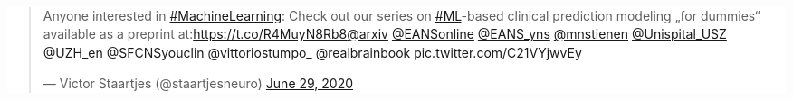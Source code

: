 <blockquote class="twitter-tweet"><p lang="en" dir="ltr">Anyone interested in <a href="https://twitter.com/hashtag/MachineLearning?src=hash&amp;ref_src=twsrc%5Etfw">#MachineLearning</a>: Check out our series on <a href="https://twitter.com/hashtag/ML?src=hash&amp;ref_src=twsrc%5Etfw">#ML</a>-based clinical prediction modeling „for dummies“ available as a preprint at:<a href="https://t.co/R4MuyN8Rb8">https://t.co/R4MuyN8Rb8</a><a href="https://twitter.com/arxiv?ref_src=twsrc%5Etfw">@arxiv</a> <a href="https://twitter.com/EANSonline?ref_src=twsrc%5Etfw">@EANSonline</a> <a href="https://twitter.com/EANS_yns?ref_src=twsrc%5Etfw">@EANS_yns</a> <a href="https://twitter.com/mnstienen?ref_src=twsrc%5Etfw">@mnstienen</a> <a href="https://twitter.com/Unispital_USZ?ref_src=twsrc%5Etfw">@Unispital_USZ</a> <a href="https://twitter.com/UZH_en?ref_src=twsrc%5Etfw">@UZH_en</a> <a href="https://twitter.com/SFCNSyouclin?ref_src=twsrc%5Etfw">@SFCNSyouclin</a> <a href="https://twitter.com/vittoriostumpo_?ref_src=twsrc%5Etfw">@vittoriostumpo_</a> <a href="https://twitter.com/realbrainbook?ref_src=twsrc%5Etfw">@realbrainbook</a> <a href="https://t.co/C21VYjwvEy">pic.twitter.com/C21VYjwvEy</a></p>&mdash; Victor Staartjes (@staartjesneuro) <a href="https://twitter.com/staartjesneuro/status/1277564898046873602?ref_src=twsrc%5Etfw">June 29, 2020</a></blockquote>
<script async src="https://platform.twitter.com/widgets.js" charset="utf-8"></script>



